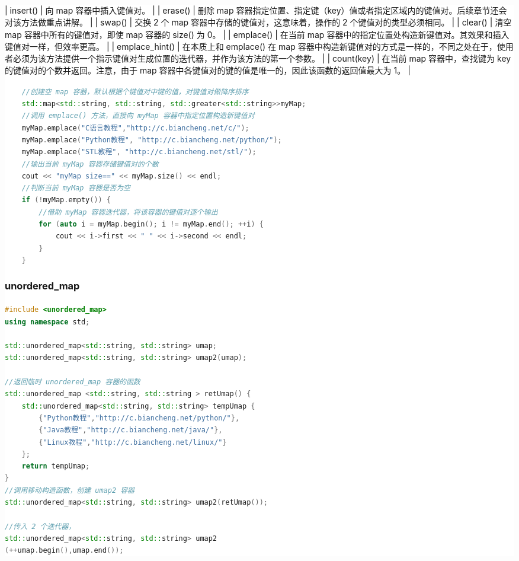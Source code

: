 | insert()         | 向 map 容器中插入键值对。                                                                                                                                                          |
| erase()          | 删除 map 容器指定位置、指定键（key）值或者指定区域内的键值对。后续章节还会对该方法做重点讲解。                                                                                                                      |
| swap()           | 交换 2 个 map 容器中存储的键值对，这意味着，操作的 2 个键值对的类型必须相同。                                                                                                                             |
| clear()          | 清空 map 容器中所有的键值对，即使 map 容器的 size() 为 0。                                                                                                                                  |
| emplace()        | 在当前 map 容器中的指定位置处构造新键值对。其效果和插入键值对一样，但效率更高。                                                                                                                               |
| emplace_hint()   | 在本质上和 emplace() 在 map 容器中构造新键值对的方式是一样的，不同之处在于，使用者必须为该方法提供一个指示键值对生成位置的迭代器，并作为该方法的第一个参数。                                                                                   |
| count(key)       | 在当前 map 容器中，查找键为 key 的键值对的个数并返回。注意，由于 map 容器中各键值对的键的值是唯一的，因此该函数的返回值最大为 1。                                                                                                |

```c++
    //创建空 map 容器，默认根据个键值对中键的值，对键值对做降序排序
    std::map<std::string, std::string, std::greater<std::string>>myMap;
    //调用 emplace() 方法，直接向 myMap 容器中指定位置构造新键值对
    myMap.emplace("C语言教程","http://c.biancheng.net/c/");
    myMap.emplace("Python教程", "http://c.biancheng.net/python/");
    myMap.emplace("STL教程", "http://c.biancheng.net/stl/");
    //输出当前 myMap 容器存储键值对的个数
    cout << "myMap size==" << myMap.size() << endl;
    //判断当前 myMap 容器是否为空
    if (!myMap.empty()) {
        //借助 myMap 容器迭代器，将该容器的键值对逐个输出
        for (auto i = myMap.begin(); i != myMap.end(); ++i) {
            cout << i->first << " " << i->second << endl;
        }
    }  
```

### unordered_map

```c++
#include <unordered_map>
using namespace std;

std::unordered_map<std::string, std::string> umap;
std::unordered_map<std::string, std::string> umap2(umap);

//返回临时 unordered_map 容器的函数
std::unordered_map <std::string, std::string > retUmap() {
    std::unordered_map<std::string, std::string> tempUmap {
        {"Python教程","http://c.biancheng.net/python/"},
        {"Java教程","http://c.biancheng.net/java/"},
        {"Linux教程","http://c.biancheng.net/linux/"} 
    };
    return tempUmap;
}
//调用移动构造函数，创建 umap2 容器
std::unordered_map<std::string, std::string> umap2(retUmap());

//传入 2 个迭代器，
std::unordered_map<std::string, std::string> umap2
(++umap.begin(),umap.end());
```
